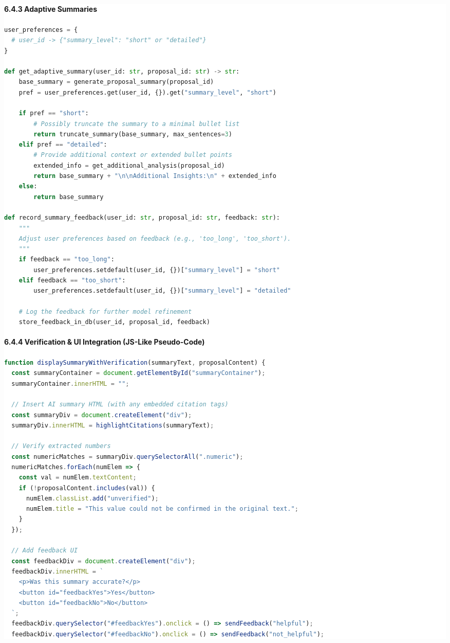 #### 6.4.3 Adaptive Summaries

```python
user_preferences = {
  # user_id -> {"summary_level": "short" or "detailed"}
}

def get_adaptive_summary(user_id: str, proposal_id: str) -> str:
    base_summary = generate_proposal_summary(proposal_id)
    pref = user_preferences.get(user_id, {}).get("summary_level", "short")

    if pref == "short":
        # Possibly truncate the summary to a minimal bullet list
        return truncate_summary(base_summary, max_sentences=3)
    elif pref == "detailed":
        # Provide additional context or extended bullet points
        extended_info = get_additional_analysis(proposal_id)
        return base_summary + "\n\nAdditional Insights:\n" + extended_info
    else:
        return base_summary

def record_summary_feedback(user_id: str, proposal_id: str, feedback: str):
    """
    Adjust user preferences based on feedback (e.g., 'too_long', 'too_short').
    """
    if feedback == "too_long":
        user_preferences.setdefault(user_id, {})["summary_level"] = "short"
    elif feedback == "too_short":
        user_preferences.setdefault(user_id, {})["summary_level"] = "detailed"

    # Log the feedback for further model refinement
    store_feedback_in_db(user_id, proposal_id, feedback)
```

#### 6.4.4 Verification & UI Integration (JS-Like Pseudo-Code)

```javascript
function displaySummaryWithVerification(summaryText, proposalContent) {
  const summaryContainer = document.getElementById("summaryContainer");
  summaryContainer.innerHTML = "";

  // Insert AI summary HTML (with any embedded citation tags)
  const summaryDiv = document.createElement("div");
  summaryDiv.innerHTML = highlightCitations(summaryText);
  
  // Verify extracted numbers
  const numericMatches = summaryDiv.querySelectorAll(".numeric");
  numericMatches.forEach(numElem => {
    const val = numElem.textContent;
    if (!proposalContent.includes(val)) {
      numElem.classList.add("unverified");
      numElem.title = "This value could not be confirmed in the original text.";
    }
  });

  // Add feedback UI
  const feedbackDiv = document.createElement("div");
  feedbackDiv.innerHTML = `
    <p>Was this summary accurate?</p>
    <button id="feedbackYes">Yes</button>
    <button id="feedbackNo">No</button>
  `;
  feedbackDiv.querySelector("#feedbackYes").onclick = () => sendFeedback("helpful");
  feedbackDiv.querySelector("#feedbackNo").onclick = () => sendFeedback("not_helpful");
```